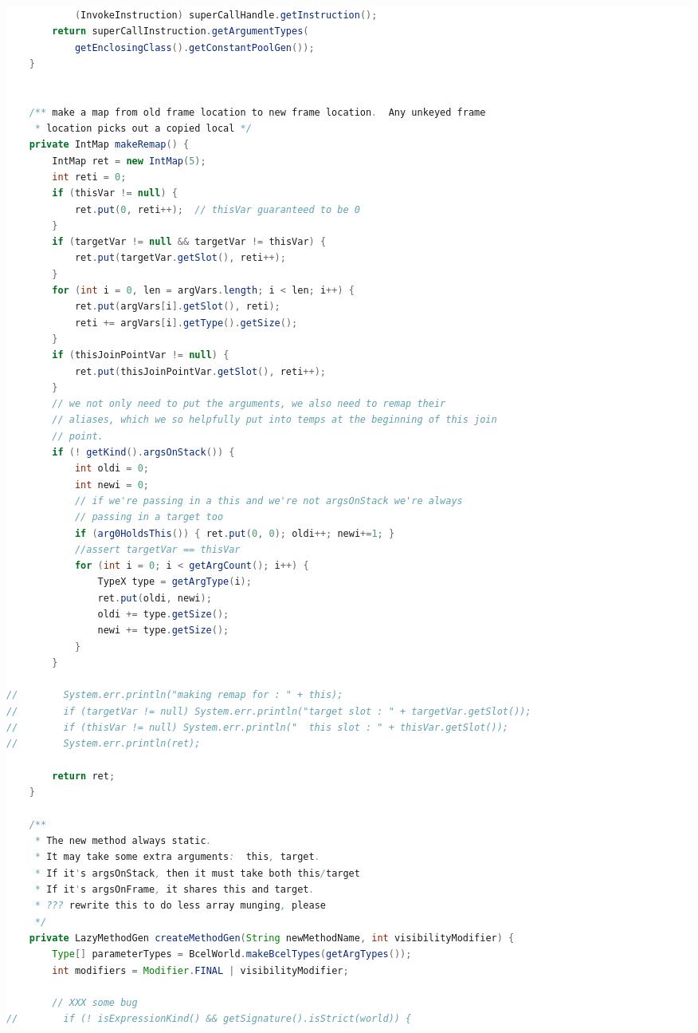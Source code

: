 ```java
			(InvokeInstruction) superCallHandle.getInstruction();
		return superCallInstruction.getArgumentTypes(
			getEnclosingClass().getConstantPoolGen());
	}


    /** make a map from old frame location to new frame location.  Any unkeyed frame
     * location picks out a copied local */
    private IntMap makeRemap() {
        IntMap ret = new IntMap(5);
        int reti = 0;
		if (thisVar != null) {
			ret.put(0, reti++);  // thisVar guaranteed to be 0
		}
        if (targetVar != null && targetVar != thisVar) {
            ret.put(targetVar.getSlot(), reti++);
        }            
        for (int i = 0, len = argVars.length; i < len; i++) {
            ret.put(argVars[i].getSlot(), reti);
            reti += argVars[i].getType().getSize();            
        }
        if (thisJoinPointVar != null) {
        	ret.put(thisJoinPointVar.getSlot(), reti++);
        }
        // we not only need to put the arguments, we also need to remap their 
        // aliases, which we so helpfully put into temps at the beginning of this join 
        // point.
        if (! getKind().argsOnStack()) {
        	int oldi = 0;
        	int newi = 0;
        	// if we're passing in a this and we're not argsOnStack we're always 
        	// passing in a target too
	        if (arg0HoldsThis()) { ret.put(0, 0); oldi++; newi+=1; }
	        //assert targetVar == thisVar
	        for (int i = 0; i < getArgCount(); i++) {
	            TypeX type = getArgType(i); 
				ret.put(oldi, newi);
	            oldi += type.getSize();
	            newi += type.getSize();
	        }   
        }      
        
//        System.err.println("making remap for : " + this);
//        if (targetVar != null) System.err.println("target slot : " + targetVar.getSlot());
//        if (thisVar != null) System.err.println("  this slot : " + thisVar.getSlot());
//        System.err.println(ret);
        
        return ret;
    }

    /**
     * The new method always static.
     * It may take some extra arguments:  this, target.
     * If it's argsOnStack, then it must take both this/target
     * If it's argsOnFrame, it shares this and target.
     * ??? rewrite this to do less array munging, please
     */
    private LazyMethodGen createMethodGen(String newMethodName, int visibilityModifier) {
        Type[] parameterTypes = BcelWorld.makeBcelTypes(getArgTypes()); 
        int modifiers = Modifier.FINAL | visibilityModifier;

        // XXX some bug
//        if (! isExpressionKind() && getSignature().isStrict(world)) {
```